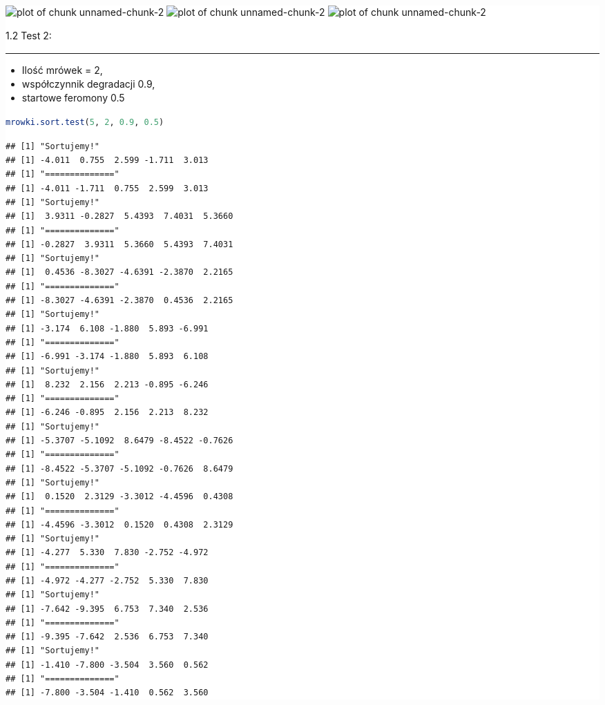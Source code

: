 ```
```

![plot of chunk unnamed-chunk-2](figure/unnamed-chunk-21.png) ![plot of chunk unnamed-chunk-2](figure/unnamed-chunk-22.png) ![plot of chunk unnamed-chunk-2](figure/unnamed-chunk-23.png) 


1.2 Test 2: 
_____
  - Ilość mrówek = 2, 
  - współczynnik degradacji 0.9,
  - startowe feromony 0.5


```r
mrowki.sort.test(5, 2, 0.9, 0.5)
```

```
## [1] "Sortujemy!"
## [1] -4.011  0.755  2.599 -1.711  3.013
## [1] "=============="
## [1] -4.011 -1.711  0.755  2.599  3.013
## [1] "Sortujemy!"
## [1]  3.9311 -0.2827  5.4393  7.4031  5.3660
## [1] "=============="
## [1] -0.2827  3.9311  5.3660  5.4393  7.4031
## [1] "Sortujemy!"
## [1]  0.4536 -8.3027 -4.6391 -2.3870  2.2165
## [1] "=============="
## [1] -8.3027 -4.6391 -2.3870  0.4536  2.2165
## [1] "Sortujemy!"
## [1] -3.174  6.108 -1.880  5.893 -6.991
## [1] "=============="
## [1] -6.991 -3.174 -1.880  5.893  6.108
## [1] "Sortujemy!"
## [1]  8.232  2.156  2.213 -0.895 -6.246
## [1] "=============="
## [1] -6.246 -0.895  2.156  2.213  8.232
## [1] "Sortujemy!"
## [1] -5.3707 -5.1092  8.6479 -8.4522 -0.7626
## [1] "=============="
## [1] -8.4522 -5.3707 -5.1092 -0.7626  8.6479
## [1] "Sortujemy!"
## [1]  0.1520  2.3129 -3.3012 -4.4596  0.4308
## [1] "=============="
## [1] -4.4596 -3.3012  0.1520  0.4308  2.3129
## [1] "Sortujemy!"
## [1] -4.277  5.330  7.830 -2.752 -4.972
## [1] "=============="
## [1] -4.972 -4.277 -2.752  5.330  7.830
## [1] "Sortujemy!"
## [1] -7.642 -9.395  6.753  7.340  2.536
## [1] "=============="
## [1] -9.395 -7.642  2.536  6.753  7.340
## [1] "Sortujemy!"
## [1] -1.410 -7.800 -3.504  3.560  0.562
## [1] "=============="
## [1] -7.800 -3.504 -1.410  0.562  3.560
```

